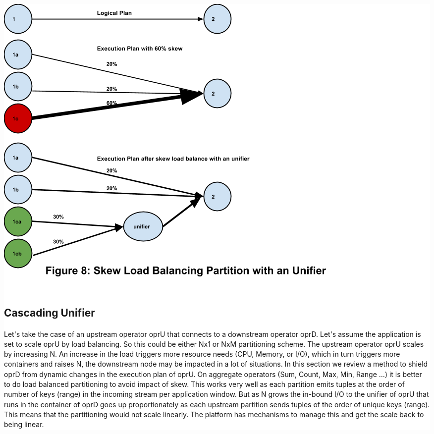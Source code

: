 ![](images/application_development/ApplicationDeveloperGuide.html-image07.png)

Cascading Unifier
------------------------------

Let's take the case of an upstream operator oprU that connects to a downstream operator
oprD. Let's assume the application
is set to scale oprU by load balancing. So this could be either Nx1 or
NxM partitioning scheme. The upstream operator oprU scales by increasing
N. An increase in the load triggers more resource needs (CPU, Memory, or
I/O), which in turn triggers more containers and raises N, the
downstream node may be impacted in a lot of situations. In this section
we review a method to shield oprD from dynamic changes in the execution
plan of oprU. On aggregate operators (Sum, Count, Max, Min, Range …) it
is better to do load balanced partitioning to avoid impact of skew. This
works very well as each partition emits tuples at the order of number of
keys (range) in the incoming stream per application window. But as N
grows the in-bound I/O to the unifier of oprU that runs in the container
of oprD goes up proportionately as each upstream partition sends tuples
of the order of unique keys (range). This means that the partitioning
would not scale linearly. The platform has mechanisms to manage this and
get the scale back to being linear.
